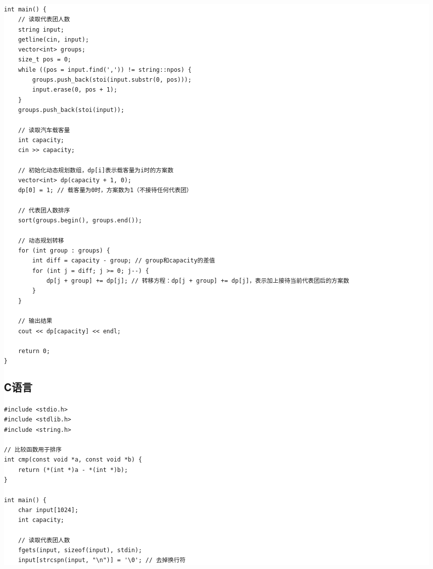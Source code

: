     int main() {
        // 读取代表团人数
        string input;
        getline(cin, input);
        vector<int> groups;
        size_t pos = 0;
        while ((pos = input.find(',')) != string::npos) {
            groups.push_back(stoi(input.substr(0, pos)));
            input.erase(0, pos + 1);
        }
        groups.push_back(stoi(input));
    
        // 读取汽车载客量
        int capacity;
        cin >> capacity;
    
        // 初始化动态规划数组，dp[i]表示载客量为i时的方案数
        vector<int> dp(capacity + 1, 0);
        dp[0] = 1; // 载客量为0时，方案数为1（不接待任何代表团）
    
        // 代表团人数排序
        sort(groups.begin(), groups.end());
    
        // 动态规划转移
        for (int group : groups) {
            int diff = capacity - group; // group和capacity的差值
            for (int j = diff; j >= 0; j--) {
                dp[j + group] += dp[j]; // 转移方程：dp[j + group] += dp[j]，表示加上接待当前代表团后的方案数
            }
        }
    
        // 输出结果
        cout << dp[capacity] << endl;
    
        return 0;
    }
    
    

## C语言

    
    
    #include <stdio.h>
    #include <stdlib.h>
    #include <string.h>
    
    // 比较函数用于排序
    int cmp(const void *a, const void *b) {
        return (*(int *)a - *(int *)b);
    }
    
    int main() {
        char input[1024];  
        int capacity;
    
        // 读取代表团人数
        fgets(input, sizeof(input), stdin);
        input[strcspn(input, "\n")] = '\0'; // 去掉换行符
    